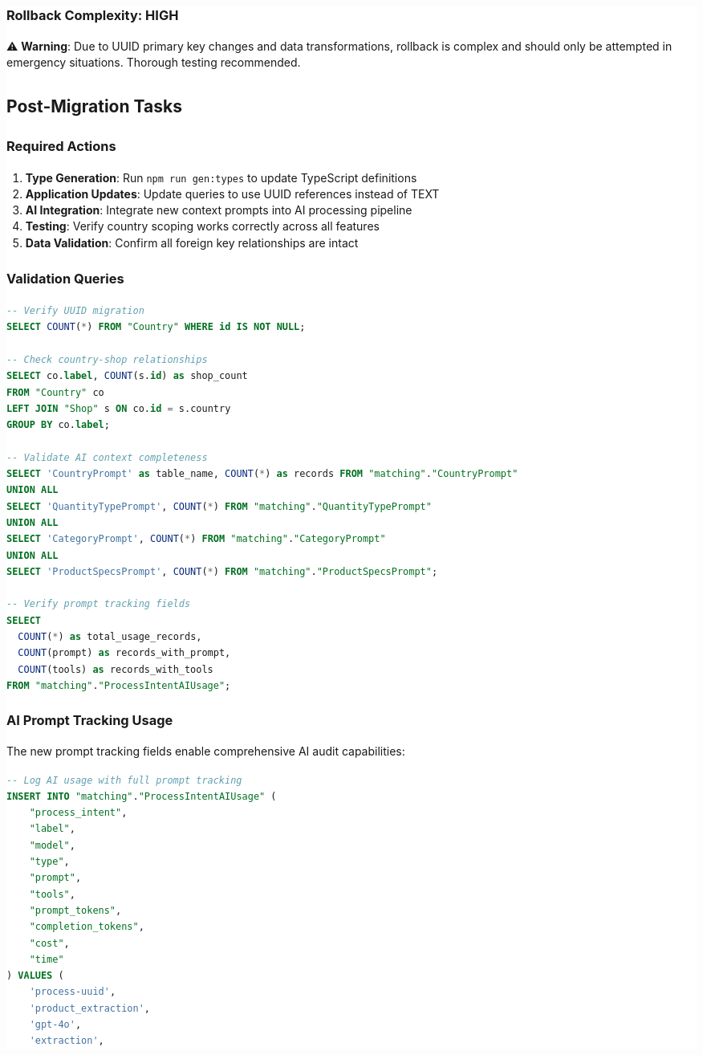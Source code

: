 ### Rollback Complexity: **HIGH**
⚠️ **Warning**: Due to UUID primary key changes and data transformations, rollback is complex and should only be attempted in emergency situations. Thorough testing recommended.

## Post-Migration Tasks

### Required Actions
1. **Type Generation**: Run `npm run gen:types` to update TypeScript definitions
2. **Application Updates**: Update queries to use UUID references instead of TEXT  
3. **AI Integration**: Integrate new context prompts into AI processing pipeline
4. **Testing**: Verify country scoping works correctly across all features
5. **Data Validation**: Confirm all foreign key relationships are intact

### Validation Queries
```sql  
-- Verify UUID migration
SELECT COUNT(*) FROM "Country" WHERE id IS NOT NULL;

-- Check country-shop relationships
SELECT co.label, COUNT(s.id) as shop_count 
FROM "Country" co 
LEFT JOIN "Shop" s ON co.id = s.country 
GROUP BY co.label;

-- Validate AI context completeness
SELECT 'CountryPrompt' as table_name, COUNT(*) as records FROM "matching"."CountryPrompt"
UNION ALL
SELECT 'QuantityTypePrompt', COUNT(*) FROM "matching"."QuantityTypePrompt"  
UNION ALL
SELECT 'CategoryPrompt', COUNT(*) FROM "matching"."CategoryPrompt"
UNION ALL
SELECT 'ProductSpecsPrompt', COUNT(*) FROM "matching"."ProductSpecsPrompt";

-- Verify prompt tracking fields
SELECT 
  COUNT(*) as total_usage_records,
  COUNT(prompt) as records_with_prompt,
  COUNT(tools) as records_with_tools
FROM "matching"."ProcessIntentAIUsage";
```

### AI Prompt Tracking Usage

The new prompt tracking fields enable comprehensive AI audit capabilities:

```sql
-- Log AI usage with full prompt tracking
INSERT INTO "matching"."ProcessIntentAIUsage" (
    "process_intent",
    "label", 
    "model",
    "type",
    "prompt",
    "tools",
    "prompt_tokens",
    "completion_tokens", 
    "cost",
    "time"
) VALUES (
    'process-uuid',
    'product_extraction',
    'gpt-4o',
    'extraction',
```